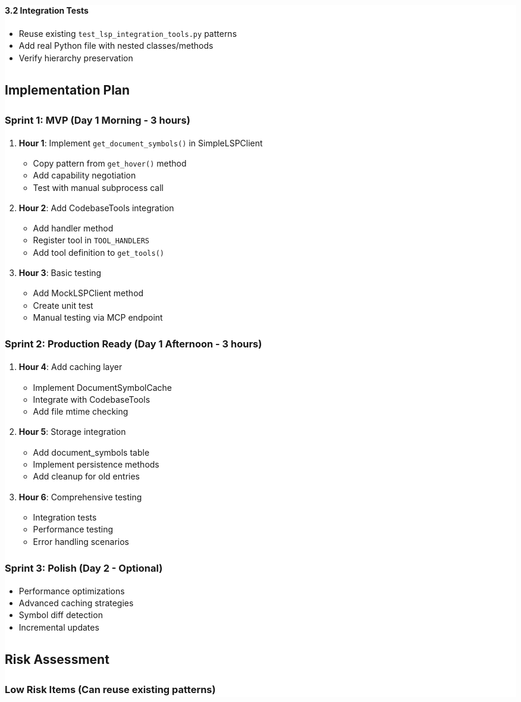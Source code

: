 #### 3.2 Integration Tests

- Reuse existing `test_lsp_integration_tools.py` patterns
- Add real Python file with nested classes/methods
- Verify hierarchy preservation

## Implementation Plan

### Sprint 1: MVP (Day 1 Morning - 3 hours)

1. **Hour 1**: Implement `get_document_symbols()` in SimpleLSPClient
   - Copy pattern from `get_hover()` method
   - Add capability negotiation
   - Test with manual subprocess call

2. **Hour 2**: Add CodebaseTools integration
   - Add handler method
   - Register tool in `TOOL_HANDLERS`
   - Add tool definition to `get_tools()`

3. **Hour 3**: Basic testing
   - Add MockLSPClient method
   - Create unit test
   - Manual testing via MCP endpoint

### Sprint 2: Production Ready (Day 1 Afternoon - 3 hours)

1. **Hour 4**: Add caching layer
   - Implement DocumentSymbolCache
   - Integrate with CodebaseTools
   - Add file mtime checking

2. **Hour 5**: Storage integration
   - Add document_symbols table
   - Implement persistence methods
   - Add cleanup for old entries

3. **Hour 6**: Comprehensive testing
   - Integration tests
   - Performance testing
   - Error handling scenarios

### Sprint 3: Polish (Day 2 - Optional)

- Performance optimizations
- Advanced caching strategies
- Symbol diff detection
- Incremental updates

## Risk Assessment

### Low Risk Items (Can reuse existing patterns)
